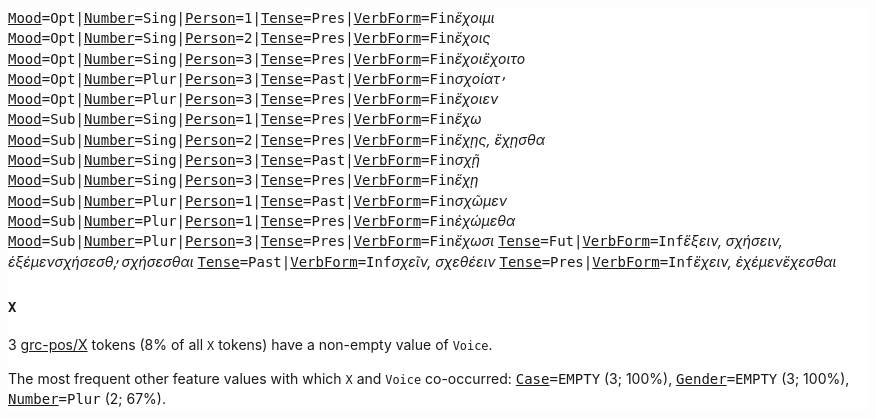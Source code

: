  <tr><td><tt><a href="Mood.html">Mood</a>=Opt|<a href="Number.html">Number</a>=Sing|<a href="Person.html">Person</a>=1|<a href="Tense.html">Tense</a>=Pres|<a href="VerbForm.html">VerbForm</a>=Fin</tt></td><td><em>ἔχοιμι</em></td><td></td><td></td></tr>
  <tr><td><tt><a href="Mood.html">Mood</a>=Opt|<a href="Number.html">Number</a>=Sing|<a href="Person.html">Person</a>=2|<a href="Tense.html">Tense</a>=Pres|<a href="VerbForm.html">VerbForm</a>=Fin</tt></td><td><em>ἔχοις</em></td><td></td><td></td></tr>
  <tr><td><tt><a href="Mood.html">Mood</a>=Opt|<a href="Number.html">Number</a>=Sing|<a href="Person.html">Person</a>=3|<a href="Tense.html">Tense</a>=Pres|<a href="VerbForm.html">VerbForm</a>=Fin</tt></td><td><em>ἔχοι</em></td><td><em>ἔχοιτο</em></td><td></td></tr>
  <tr><td><tt><a href="Mood.html">Mood</a>=Opt|<a href="Number.html">Number</a>=Plur|<a href="Person.html">Person</a>=3|<a href="Tense.html">Tense</a>=Past|<a href="VerbForm.html">VerbForm</a>=Fin</tt></td><td></td><td></td><td><em>σχοίατ̓</em></td></tr>
  <tr><td><tt><a href="Mood.html">Mood</a>=Opt|<a href="Number.html">Number</a>=Plur|<a href="Person.html">Person</a>=3|<a href="Tense.html">Tense</a>=Pres|<a href="VerbForm.html">VerbForm</a>=Fin</tt></td><td><em>ἔχοιεν</em></td><td></td><td></td></tr>
  <tr><td><tt><a href="Mood.html">Mood</a>=Sub|<a href="Number.html">Number</a>=Sing|<a href="Person.html">Person</a>=1|<a href="Tense.html">Tense</a>=Pres|<a href="VerbForm.html">VerbForm</a>=Fin</tt></td><td><em>ἔχω</em></td><td></td><td></td></tr>
  <tr><td><tt><a href="Mood.html">Mood</a>=Sub|<a href="Number.html">Number</a>=Sing|<a href="Person.html">Person</a>=2|<a href="Tense.html">Tense</a>=Pres|<a href="VerbForm.html">VerbForm</a>=Fin</tt></td><td><em>ἔχῃς, ἔχῃσθα</em></td><td></td><td></td></tr>
  <tr><td><tt><a href="Mood.html">Mood</a>=Sub|<a href="Number.html">Number</a>=Sing|<a href="Person.html">Person</a>=3|<a href="Tense.html">Tense</a>=Past|<a href="VerbForm.html">VerbForm</a>=Fin</tt></td><td><em>σχῇ</em></td><td></td><td></td></tr>
  <tr><td><tt><a href="Mood.html">Mood</a>=Sub|<a href="Number.html">Number</a>=Sing|<a href="Person.html">Person</a>=3|<a href="Tense.html">Tense</a>=Pres|<a href="VerbForm.html">VerbForm</a>=Fin</tt></td><td><em>ἔχῃ</em></td><td></td><td></td></tr>
  <tr><td><tt><a href="Mood.html">Mood</a>=Sub|<a href="Number.html">Number</a>=Plur|<a href="Person.html">Person</a>=1|<a href="Tense.html">Tense</a>=Past|<a href="VerbForm.html">VerbForm</a>=Fin</tt></td><td><em>σχῶμεν</em></td><td></td><td></td></tr>
  <tr><td><tt><a href="Mood.html">Mood</a>=Sub|<a href="Number.html">Number</a>=Plur|<a href="Person.html">Person</a>=1|<a href="Tense.html">Tense</a>=Pres|<a href="VerbForm.html">VerbForm</a>=Fin</tt></td><td></td><td></td><td><em>ἐχώμεθα</em></td></tr>
  <tr><td><tt><a href="Mood.html">Mood</a>=Sub|<a href="Number.html">Number</a>=Plur|<a href="Person.html">Person</a>=3|<a href="Tense.html">Tense</a>=Pres|<a href="VerbForm.html">VerbForm</a>=Fin</tt></td><td><em>ἔχωσι</em></td><td></td><td></td></tr>
  <tr><td><tt><a href="Tense.html">Tense</a>=Fut|<a href="VerbForm.html">VerbForm</a>=Inf</tt></td><td><em>ἕξειν, σχήσειν, ἑξέμεν</em></td><td></td><td><em>σχήσεσθ̓, σχήσεσθαι</em></td></tr>
  <tr><td><tt><a href="Tense.html">Tense</a>=Past|<a href="VerbForm.html">VerbForm</a>=Inf</tt></td><td><em>σχεῖν, σχεθέειν</em></td><td></td><td></td></tr>
  <tr><td><tt><a href="Tense.html">Tense</a>=Pres|<a href="VerbForm.html">VerbForm</a>=Inf</tt></td><td><em>ἔχειν, ἐχέμεν</em></td><td></td><td><em>ἔχεσθαι</em></td></tr>
</table>

### `X`

3 [grc-pos/X]() tokens (8% of all `X` tokens) have a non-empty value of `Voice`.

The most frequent other feature values with which `X` and `Voice` co-occurred: <tt><a href="Case.html">Case</a>=EMPTY</tt> (3; 100%), <tt><a href="Gender.html">Gender</a>=EMPTY</tt> (3; 100%), <tt><a href="Number.html">Number</a>=Plur</tt> (2; 67%).
